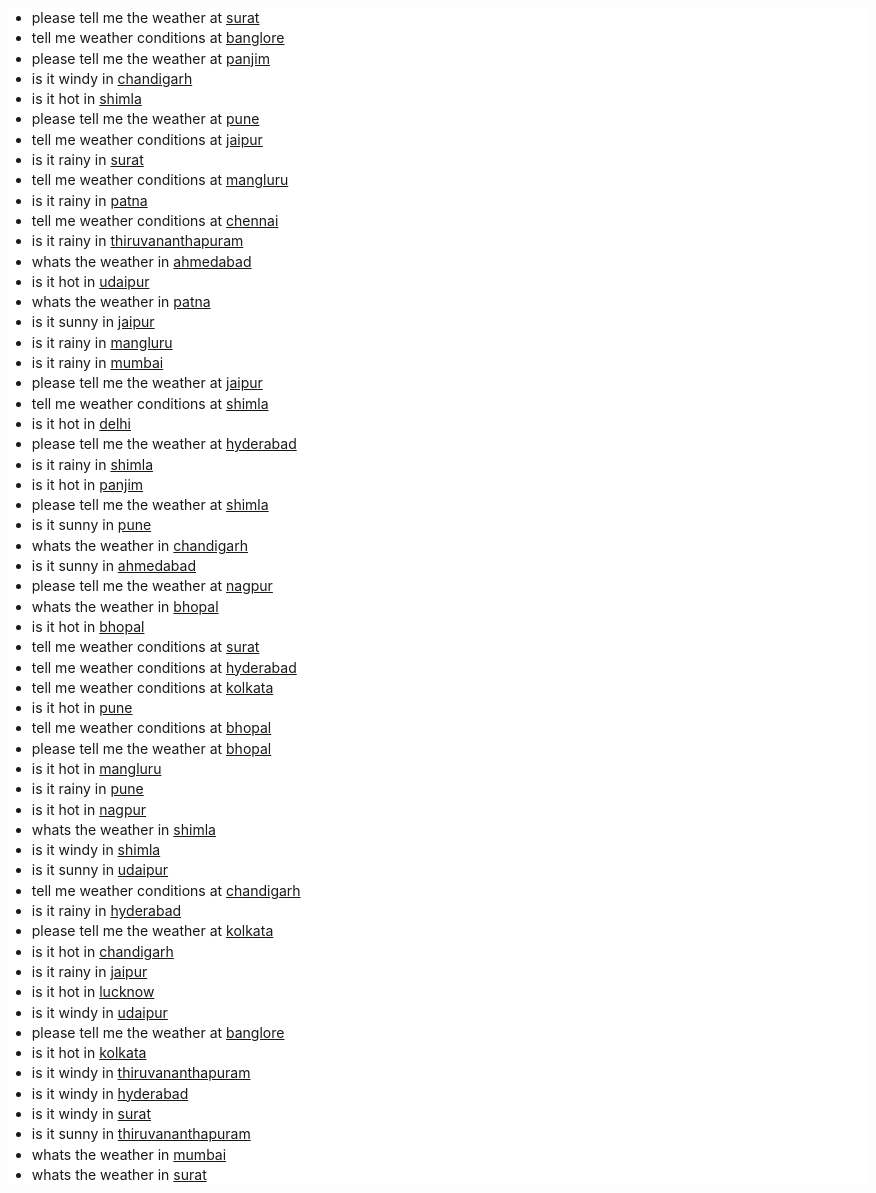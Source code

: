 - please tell me the weather at [surat](location)
- tell me weather conditions at [banglore](location)
- please tell me the weather at [panjim](location)
- is it windy in [chandigarh](location)
- is it hot in [shimla](location)
- please tell me the weather at [pune](location)
- tell me weather conditions at [jaipur](location)
- is it rainy in [surat](location)
- tell me weather conditions at [mangluru](location)
- is it rainy in [patna](location)
- tell me weather conditions at [chennai](location)
- is it rainy in [thiruvananthapuram](location)
- whats the weather in [ahmedabad](location)
- is it hot in [udaipur](location)
- whats the weather in [patna](location)
- is it sunny in [jaipur](location)
- is it rainy in [mangluru](location)
- is it rainy in [mumbai](location)
- please tell me the weather at [jaipur](location)
- tell me weather conditions at [shimla](location)
- is it hot in [delhi](location)
- please tell me the weather at [hyderabad](location)
- is it rainy in [shimla](location)
- is it hot in [panjim](location)
- please tell me the weather at [shimla](location)
- is it sunny in [pune](location)
- whats the weather in [chandigarh](location)
- is it sunny in [ahmedabad](location)
- please tell me the weather at [nagpur](location)
- whats the weather in [bhopal](location)
- is it hot in [bhopal](location)
- tell me weather conditions at [surat](location)
- tell me weather conditions at [hyderabad](location)
- tell me weather conditions at [kolkata](location)
- is it hot in [pune](location)
- tell me weather conditions at [bhopal](location)
- please tell me the weather at [bhopal](location)
- is it hot in [mangluru](location)
- is it rainy in [pune](location)
- is it hot in [nagpur](location)
- whats the weather in [shimla](location)
- is it windy in [shimla](location)
- is it sunny in [udaipur](location)
- tell me weather conditions at [chandigarh](location)
- is it rainy in [hyderabad](location)
- please tell me the weather at [kolkata](location)
- is it hot in [chandigarh](location)
- is it rainy in [jaipur](location)
- is it hot in [lucknow](location)
- is it windy in [udaipur](location)
- please tell me the weather at [banglore](location)
- is it hot in [kolkata](location)
- is it windy in [thiruvananthapuram](location)
- is it windy in [hyderabad](location)
- is it windy in [surat](location)
- is it sunny in [thiruvananthapuram](location)
- whats the weather in [mumbai](location)
- whats the weather in [surat](location)
